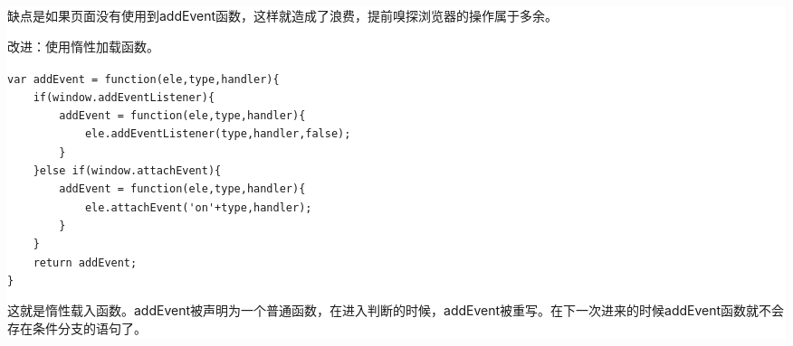 ```

```


缺点是如果页面没有使用到addEvent函数，这样就造成了浪费，提前嗅探浏览器的操作属于多余。

改进：使用惰性加载函数。

```
var addEvent = function(ele,type,handler){
    if(window.addEventListener){
        addEvent = function(ele,type,handler){
            ele.addEventListener(type,handler,false);
        }
    }else if(window.attachEvent){
        addEvent = function(ele,type,handler){
            ele.attachEvent('on'+type,handler);
        }
    }
    return addEvent;
}
```
这就是惰性载入函数。addEvent被声明为一个普通函数，在进入判断的时候，addEvent被重写。在下一次进来的时候addEvent函数就不会存在条件分支的语句了。
